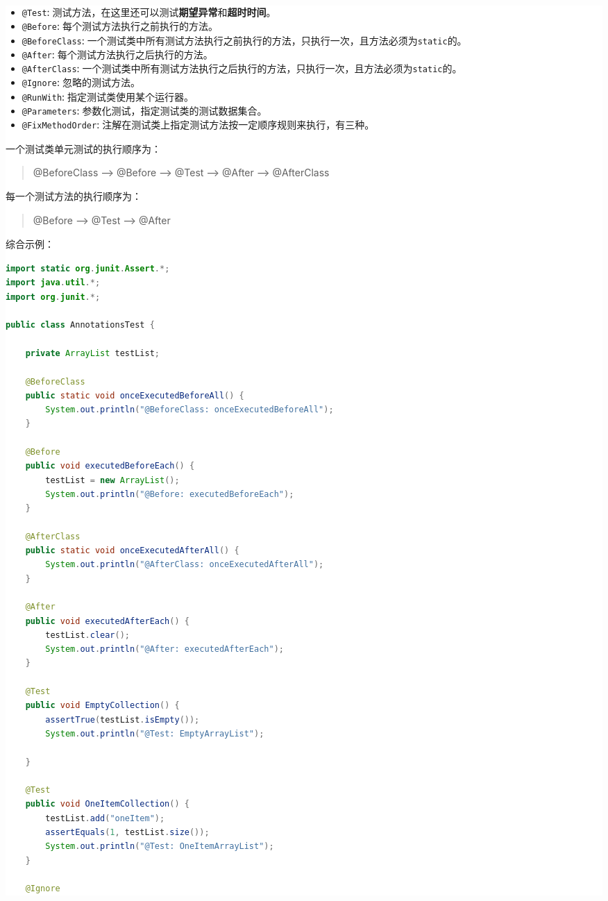 - `@Test`: 测试方法，在这里还可以测试**期望异常**和**超时时间**。
- `@Before`: 每个测试方法执行之前执行的方法。
- `@BeforeClass`: 一个测试类中所有测试方法执行之前执行的方法，只执行一次，且方法必须为`static`的。
- `@After`: 每个测试方法执行之后执行的方法。
- `@AfterClass`: 一个测试类中所有测试方法执行之后执行的方法，只执行一次，且方法必须为`static`的。
- `@Ignore`: 忽略的测试方法。
- `@RunWith`: 指定测试类使用某个运行器。
- `@Parameters`: 参数化测试，指定测试类的测试数据集合。
- `@FixMethodOrder`: 注解在测试类上指定测试方法按一定顺序规则来执行，有三种。

一个测试类单元测试的执行顺序为：

> @BeforeClass –> @Before –> @Test –> @After –> @AfterClass

每一个测试方法的执行顺序为：

> @Before –> @Test –> @After

综合示例：

```java
import static org.junit.Assert.*;
import java.util.*;
import org.junit.*;

public class AnnotationsTest {

    private ArrayList testList;

    @BeforeClass
    public static void onceExecutedBeforeAll() {
        System.out.println("@BeforeClass: onceExecutedBeforeAll");
    }

    @Before
    public void executedBeforeEach() {
        testList = new ArrayList();
        System.out.println("@Before: executedBeforeEach");
    }

    @AfterClass
    public static void onceExecutedAfterAll() {
        System.out.println("@AfterClass: onceExecutedAfterAll");
    }

    @After
    public void executedAfterEach() {
        testList.clear();
        System.out.println("@After: executedAfterEach");
    }

    @Test
    public void EmptyCollection() {
        assertTrue(testList.isEmpty());
        System.out.println("@Test: EmptyArrayList");

    }

    @Test
    public void OneItemCollection() {
        testList.add("oneItem");
        assertEquals(1, testList.size());
        System.out.println("@Test: OneItemArrayList");
    }

    @Ignore
```